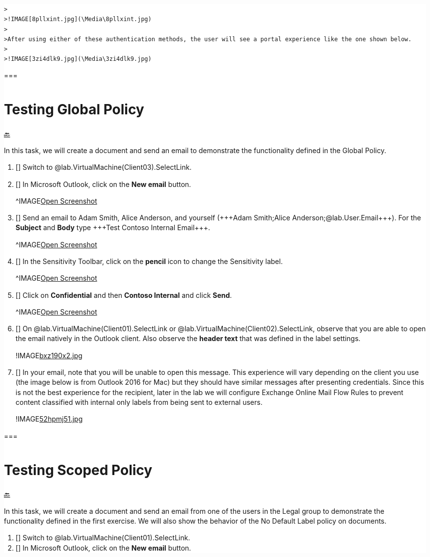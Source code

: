 	>
	>!IMAGE[8pllxint.jpg](\Media\8pllxint.jpg)
	>
	>After using either of these authentication methods, the user will see a portal experience like the one shown below.
	>
	>!IMAGE[3zi4dlk9.jpg](\Media\3zi4dlk9.jpg)
===

# Testing Global Policy
[🔙](#azure-information-protection)

In this task, we will create a document and send an email to demonstrate the functionality defined in the Global Policy.

1. [] Switch to @lab.VirtualMachine(Client03).SelectLink.
1. [] In Microsoft Outlook, click on the **New email** button.

	^IMAGE[Open Screenshot](\Media\6wan9me1.jpg)

1. [] Send an email to Adam Smith, Alice Anderson, and yourself (+++Adam Smith;Alice Anderson;@lab.User.Email+++).  For the **Subject** and **Body** type +++Test Contoso Internal Email+++.

	^IMAGE[Open Screenshot](\Media\9gkqc9uy.jpg)

1. [] In the Sensitivity Toolbar, click on the **pencil** icon to change the Sensitivity label.

	^IMAGE[Open Screenshot](\Media\901v6vpa.jpg)

1. [] Click on **Confidential** and then **Contoso Internal** and click **Send**.

	^IMAGE[Open Screenshot](\Media\yhokhtkv.jpg)
1. [] On @lab.VirtualMachine(Client01).SelectLink or @lab.VirtualMachine(Client02).SelectLink, observe that you are able to open the email natively in the Outlook client. Also observe the **header text** that was defined in the label settings.

	!IMAGE[bxz190x2.jpg](\Media\bxz190x2.jpg)
	
1. [] In your email, note that you will be unable to open this message.  This experience will vary depending on the client you use (the image below is from Outlook 2016 for Mac) but they should have similar messages after presenting credentials. Since this is not the best experience for the recipient, later in the lab we will configure Exchange Online Mail Flow Rules to prevent content classified with internal only labels from being sent to external users.
	
	!IMAGE[52hpmj51.jpg](\Media\52hpmj51.jpg)

===

# Testing Scoped Policy
[🔙](#azure-information-protection)

In this task, we will create a document and send an email from one of the users in the Legal group to demonstrate the functionality defined in the first exercise. We will also show the behavior of the No Default Label policy on documents.

1. [] Switch to @lab.VirtualMachine(Client01).SelectLink.
1. [] In Microsoft Outlook, click on the **New email** button.
	